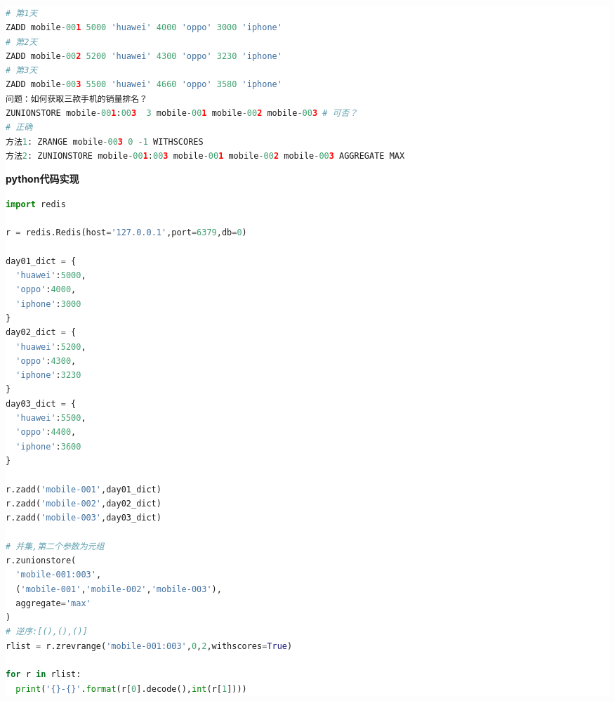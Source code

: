 ```python
# 第1天
ZADD mobile-001 5000 'huawei' 4000 'oppo' 3000 'iphone'
# 第2天
ZADD mobile-002 5200 'huawei' 4300 'oppo' 3230 'iphone'
# 第3天
ZADD mobile-003 5500 'huawei' 4660 'oppo' 3580 'iphone'
问题：如何获取三款手机的销量排名？
ZUNIONSTORE mobile-001:003  3 mobile-001 mobile-002 mobile-003 # 可否？
# 正确
方法1: ZRANGE mobile-003 0 -1 WITHSCORES
方法2: ZUNIONSTORE mobile-001:003 mobile-001 mobile-002 mobile-003 AGGREGATE MAX
```

**python代码实现**

```python
import redis

r = redis.Redis(host='127.0.0.1',port=6379,db=0)

day01_dict = {
  'huawei':5000,
  'oppo':4000,
  'iphone':3000
}
day02_dict = {
  'huawei':5200,
  'oppo':4300,
  'iphone':3230
}
day03_dict = {
  'huawei':5500,
  'oppo':4400,
  'iphone':3600
}

r.zadd('mobile-001',day01_dict)
r.zadd('mobile-002',day02_dict)
r.zadd('mobile-003',day03_dict)

# 并集,第二个参数为元组
r.zunionstore(
  'mobile-001:003',
  ('mobile-001','mobile-002','mobile-003'),
  aggregate='max'
)
# 逆序:[(),(),()]
rlist = r.zrevrange('mobile-001:003',0,2,withscores=True)

for r in rlist:
  print('{}-{}'.format(r[0].decode(),int(r[1])))
```
